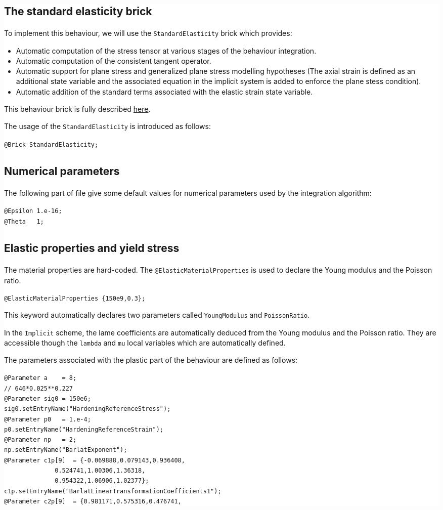 ## The standard elasticity brick

To implement this behaviour, we will use the `StandardElasticity`
brick which provides:

- Automatic computation of the stress tensor at various stages of the
  behaviour integration.
- Automatic computation of the consistent tangent operator.
- Automatic support for plane stress and generalized plane stress
  modelling hypotheses (The axial strain is defined as an additional
  state variable and the associated equation in the implicit system is
  added to enforce the plane stess condition).
- Automatic addition of the standard terms associated with the elastic
  strain state variable.

This behaviour brick is fully described [here](BehaviourBricks.html).

The usage of the `StandardElasticity` is introduced as follows:

~~~~{.cpp}
@Brick StandardElasticity;
~~~~

## Numerical parameters

The following part of file give some default values for numerical
parameters used by the integration algorithm:

~~~~{.cpp}
@Epsilon 1.e-16;
@Theta   1;
~~~~

## Elastic properties and yield stress

The material properties are hard-coded. The
`@ElasticMaterialProperties` is used to declare the Young modulus and
the Poisson ratio.

~~~~{.cpp}
@ElasticMaterialProperties {150e9,0.3};
~~~~

This keyword automatically declares two parameters called
`YoungModulus` and `PoissonRatio`.

In the `Implicit` scheme, the lame coefficients are automatically
deduced from the Young modulus and the Poisson ratio. They are
accessible though the `lambda` and `mu` local variables which are
automatically defined.

The parameters associated with the plastic part of the behaviour are
defined as follows:

~~~~{.cpp}
@Parameter a    = 8;
// 646*0.025**0.227
@Parameter sig0 = 150e6;
sig0.setEntryName("HardeningReferenceStress");
@Parameter p0   = 1.e-4;
p0.setEntryName("HardeningReferenceStrain");
@Parameter np   = 2;
np.setEntryName("BarlatExponent");
@Parameter c1p[9]  = {-0.069888,0.079143,0.936408,
		      0.524741,1.00306,1.36318,
		      0.954322,1.06906,1.02377};
c1p.setEntryName("BarlatLinearTransformationCoefficients1");
@Parameter c2p[9]  = {0.981171,0.575316,0.476741,
~~~~